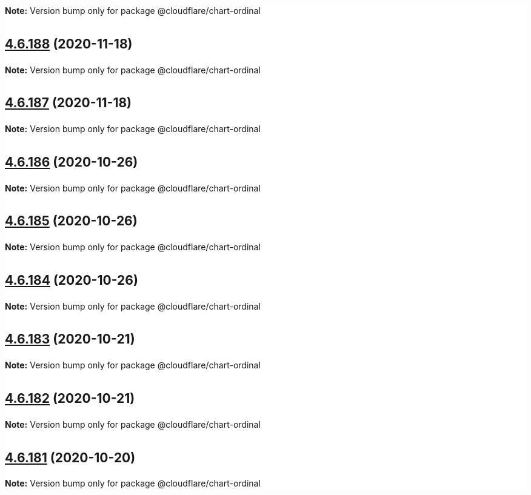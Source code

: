 **Note:** Version bump only for package @cloudflare/chart-ordinal

## [4.6.188](http://stash.cfops.it:7999/fe/stratus/compare/@cloudflare/chart-ordinal@4.6.187...@cloudflare/chart-ordinal@4.6.188) (2020-11-18)

**Note:** Version bump only for package @cloudflare/chart-ordinal

## [4.6.187](http://stash.cfops.it:7999/fe/stratus/compare/@cloudflare/chart-ordinal@4.6.186...@cloudflare/chart-ordinal@4.6.187) (2020-11-18)

**Note:** Version bump only for package @cloudflare/chart-ordinal

## [4.6.186](http://stash.cfops.it:7999/fe/stratus/compare/@cloudflare/chart-ordinal@4.6.185...@cloudflare/chart-ordinal@4.6.186) (2020-10-26)

**Note:** Version bump only for package @cloudflare/chart-ordinal

## [4.6.185](http://stash.cfops.it:7999/fe/stratus/compare/@cloudflare/chart-ordinal@4.6.184...@cloudflare/chart-ordinal@4.6.185) (2020-10-26)

**Note:** Version bump only for package @cloudflare/chart-ordinal

## [4.6.184](http://stash.cfops.it:7999/fe/stratus/compare/@cloudflare/chart-ordinal@4.6.183...@cloudflare/chart-ordinal@4.6.184) (2020-10-26)

**Note:** Version bump only for package @cloudflare/chart-ordinal

## [4.6.183](http://stash.cfops.it:7999/fe/stratus/compare/@cloudflare/chart-ordinal@4.6.182...@cloudflare/chart-ordinal@4.6.183) (2020-10-21)

**Note:** Version bump only for package @cloudflare/chart-ordinal

## [4.6.182](http://stash.cfops.it:7999/fe/stratus/compare/@cloudflare/chart-ordinal@4.6.181...@cloudflare/chart-ordinal@4.6.182) (2020-10-21)

**Note:** Version bump only for package @cloudflare/chart-ordinal

## [4.6.181](http://stash.cfops.it:7999/fe/stratus/compare/@cloudflare/chart-ordinal@4.6.180...@cloudflare/chart-ordinal@4.6.181) (2020-10-20)

**Note:** Version bump only for package @cloudflare/chart-ordinal
